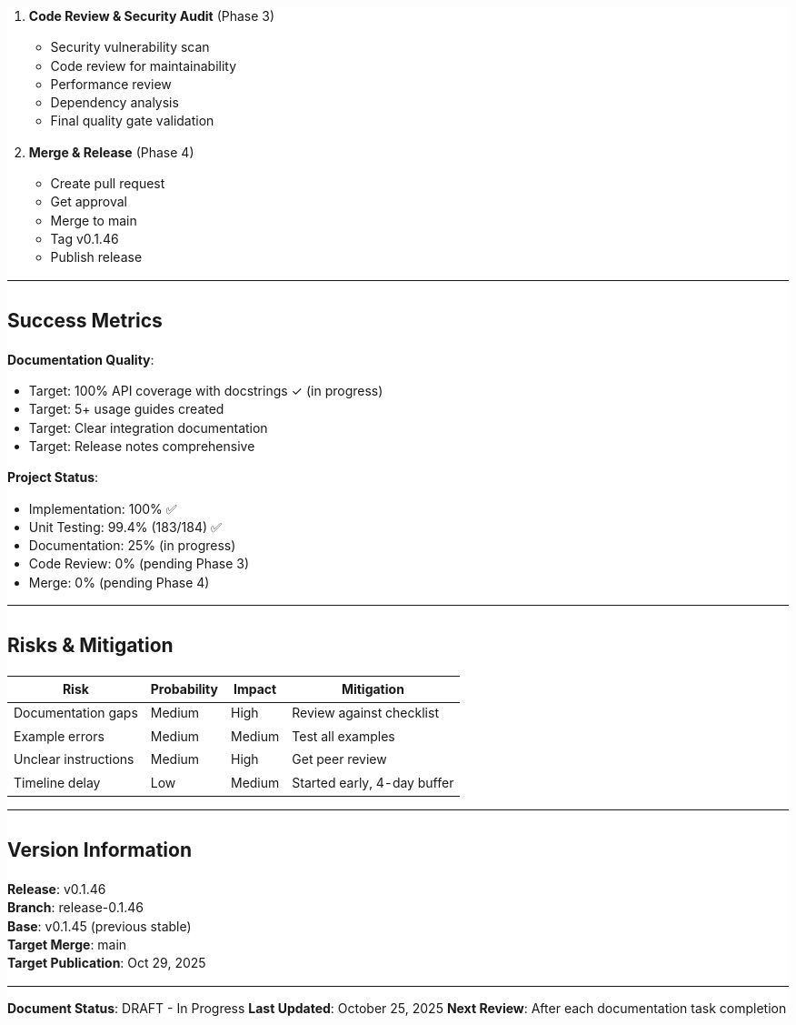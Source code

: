 1. **Code Review & Security Audit** (Phase 3)
   - Security vulnerability scan
   - Code review for maintainability
   - Performance review
   - Dependency analysis
   - Final quality gate validation

2. **Merge & Release** (Phase 4)
   - Create pull request
   - Get approval
   - Merge to main
   - Tag v0.1.46
   - Publish release

---

## Success Metrics

**Documentation Quality**:
- Target: 100% API coverage with docstrings ✓ (in progress)
- Target: 5+ usage guides created
- Target: Clear integration documentation
- Target: Release notes comprehensive

**Project Status**:
- Implementation: 100% ✅
- Unit Testing: 99.4% (183/184) ✅
- Documentation: 25% (in progress)
- Code Review: 0% (pending Phase 3)
- Merge: 0% (pending Phase 4)

---

## Risks & Mitigation

| Risk | Probability | Impact | Mitigation |
|------|-----------|--------|-----------|
| Documentation gaps | Medium | High | Review against checklist |
| Example errors | Medium | Medium | Test all examples |
| Unclear instructions | Medium | High | Get peer review |
| Timeline delay | Low | Medium | Started early, 4-day buffer |

---

## Version Information

**Release**: v0.1.46  
**Branch**: release-0.1.46  
**Base**: v0.1.45 (previous stable)  
**Target Merge**: main  
**Target Publication**: Oct 29, 2025

---

**Document Status**: DRAFT - In Progress
**Last Updated**: October 25, 2025
**Next Review**: After each documentation task completion
